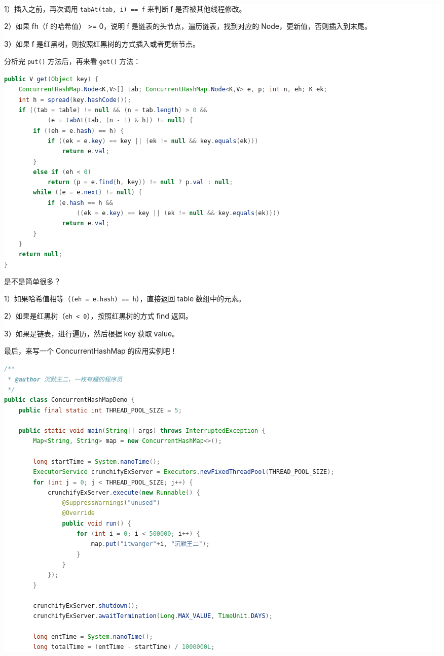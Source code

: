 1）插入之前，再次调用 `tabAt(tab, i) == f` 来判断 f 是否被其他线程修改。

2）如果 fh（f 的哈希值） >= 0，说明 f 是链表的头节点，遍历链表，找到对应的 Node，更新值，否则插入到末尾。

3）如果 f 是红黑树，则按照红黑树的方式插入或者更新节点。

分析完 `put()` 方法后，再来看 `get()` 方法：

```java
public V get(Object key) {
    ConcurrentHashMap.Node<K,V>[] tab; ConcurrentHashMap.Node<K,V> e, p; int n, eh; K ek;
    int h = spread(key.hashCode());
    if ((tab = table) != null && (n = tab.length) > 0 &&
            (e = tabAt(tab, (n - 1) & h)) != null) {
        if ((eh = e.hash) == h) {
            if ((ek = e.key) == key || (ek != null && key.equals(ek)))
                return e.val;
        }
        else if (eh < 0)
            return (p = e.find(h, key)) != null ? p.val : null;
        while ((e = e.next) != null) {
            if (e.hash == h &&
                    ((ek = e.key) == key || (ek != null && key.equals(ek))))
                return e.val;
        }
    }
    return null;
}
```

是不是简单很多？

1）如果哈希值相等（`(eh = e.hash) == h`），直接返回 table 数组中的元素。

2）如果是红黑树（`eh < 0`），按照红黑树的方式 find 返回。

3）如果是链表，进行遍历，然后根据 key 获取 value。

最后，来写一个 ConcurrentHashMap 的应用实例吧！

```java
/**
 * @author 沉默王二，一枚有趣的程序员
 */
public class ConcurrentHashMapDemo {
    public final static int THREAD_POOL_SIZE = 5;

    public static void main(String[] args) throws InterruptedException {
        Map<String, String> map = new ConcurrentHashMap<>();

        long startTime = System.nanoTime();
        ExecutorService crunchifyExServer = Executors.newFixedThreadPool(THREAD_POOL_SIZE);
        for (int j = 0; j < THREAD_POOL_SIZE; j++) {
            crunchifyExServer.execute(new Runnable() {
                @SuppressWarnings("unused")
                @Override
                public void run() {
                    for (int i = 0; i < 500000; i++) {
                        map.put("itwanger"+i, "沉默王二");
                    }
                }
            });
        }

        crunchifyExServer.shutdown();
        crunchifyExServer.awaitTermination(Long.MAX_VALUE, TimeUnit.DAYS);

        long entTime = System.nanoTime();
        long totalTime = (entTime - startTime) / 1000000L;
```